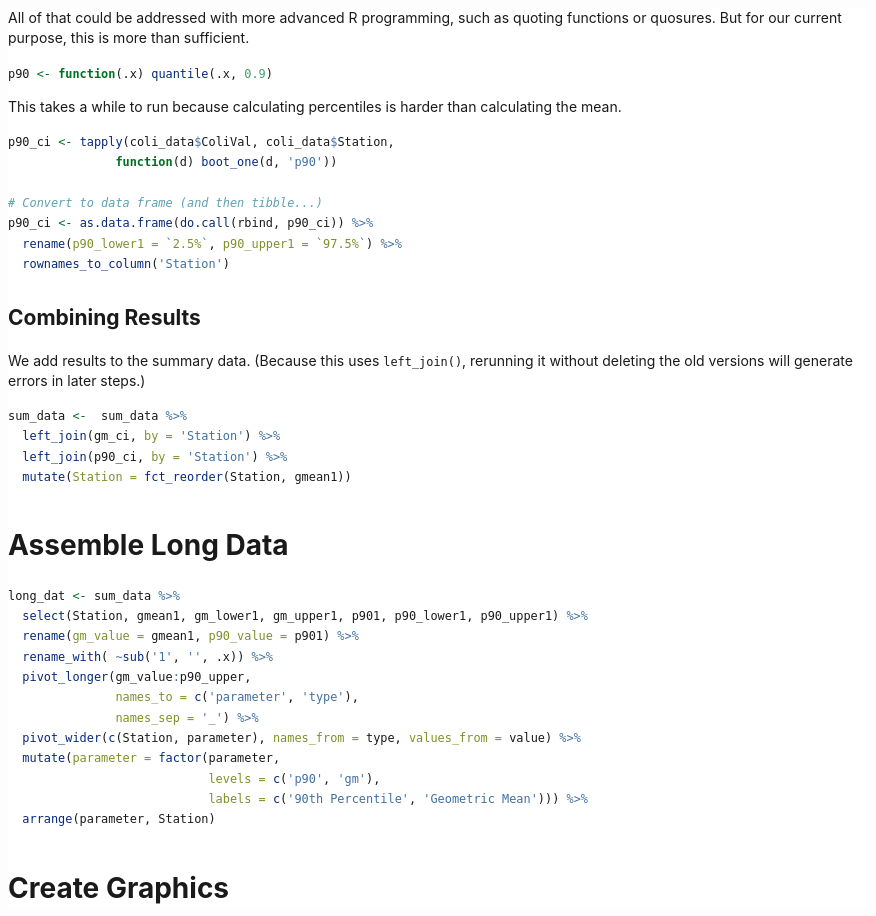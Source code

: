 All of that could be addressed with more advanced R programming, such as
quoting functions or quosures. But for our current purpose, this is more
than sufficient.

``` r
p90 <- function(.x) quantile(.x, 0.9)
```

This takes a while to run because calculating percentiles is harder than
calculating the mean.

``` r
p90_ci <- tapply(coli_data$ColiVal, coli_data$Station,
               function(d) boot_one(d, 'p90'))

# Convert to data frame (and then tibble...) 
p90_ci <- as.data.frame(do.call(rbind, p90_ci)) %>%
  rename(p90_lower1 = `2.5%`, p90_upper1 = `97.5%`) %>%
  rownames_to_column('Station')
```

## Combining Results

We add results to the summary data. (Because this uses `left_join()`,
rerunning it without deleting the old versions will generate errors in
later steps.)

``` r
sum_data <-  sum_data %>% 
  left_join(gm_ci, by = 'Station') %>%
  left_join(p90_ci, by = 'Station') %>%
  mutate(Station = fct_reorder(Station, gmean1))
```

# Assemble Long Data

``` r
long_dat <- sum_data %>%
  select(Station, gmean1, gm_lower1, gm_upper1, p901, p90_lower1, p90_upper1) %>%
  rename(gm_value = gmean1, p90_value = p901) %>%
  rename_with( ~sub('1', '', .x)) %>%
  pivot_longer(gm_value:p90_upper,
               names_to = c('parameter', 'type'), 
               names_sep = '_') %>%
  pivot_wider(c(Station, parameter), names_from = type, values_from = value) %>%
  mutate(parameter = factor(parameter, 
                            levels = c('p90', 'gm'), 
                            labels = c('90th Percentile', 'Geometric Mean'))) %>%
  arrange(parameter, Station)
```

# Create Graphics
